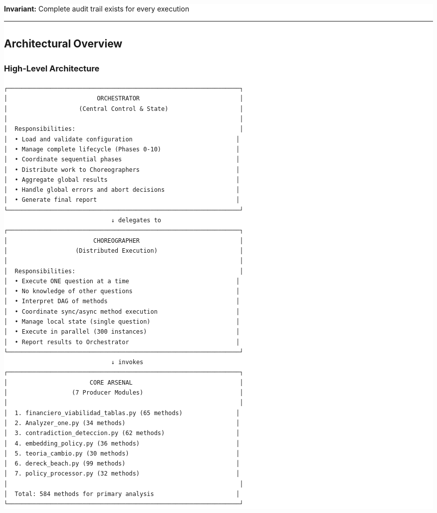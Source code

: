 **Invariant:** Complete audit trail exists for every execution

---

## Architectural Overview

### High-Level Architecture

```
┌─────────────────────────────────────────────────────────────────┐
│                         ORCHESTRATOR                            │
│                    (Central Control & State)                    │
│                                                                 │
│  Responsibilities:                                              │
│  • Load and validate configuration                             │
│  • Manage complete lifecycle (Phases 0-10)                     │
│  • Coordinate sequential phases                                │
│  • Distribute work to Choreographers                           │
│  • Aggregate global results                                    │
│  • Handle global errors and abort decisions                    │
│  • Generate final report                                       │
└─────────────────────────────────────────────────────────────────┘
                              ↓ delegates to
┌─────────────────────────────────────────────────────────────────┐
│                        CHOREOGRAPHER                            │
│                   (Distributed Execution)                       │
│                                                                 │
│  Responsibilities:                                              │
│  • Execute ONE question at a time                              │
│  • No knowledge of other questions                             │
│  • Interpret DAG of methods                                    │
│  • Coordinate sync/async method execution                      │
│  • Manage local state (single question)                        │
│  • Execute in parallel (300 instances)                         │
│  • Report results to Orchestrator                              │
└─────────────────────────────────────────────────────────────────┘
                              ↓ invokes
┌─────────────────────────────────────────────────────────────────┐
│                       CORE ARSENAL                              │
│                  (7 Producer Modules)                           │
│                                                                 │
│  1. financiero_viabilidad_tablas.py (65 methods)               │
│  2. Analyzer_one.py (34 methods)                               │
│  3. contradiction_deteccion.py (62 methods)                    │
│  4. embedding_policy.py (36 methods)                           │
│  5. teoria_cambio.py (30 methods)                              │
│  6. dereck_beach.py (99 methods)                               │
│  7. policy_processor.py (32 methods)                           │
│                                                                 │
│  Total: 584 methods for primary analysis                       │
└─────────────────────────────────────────────────────────────────┘
```
